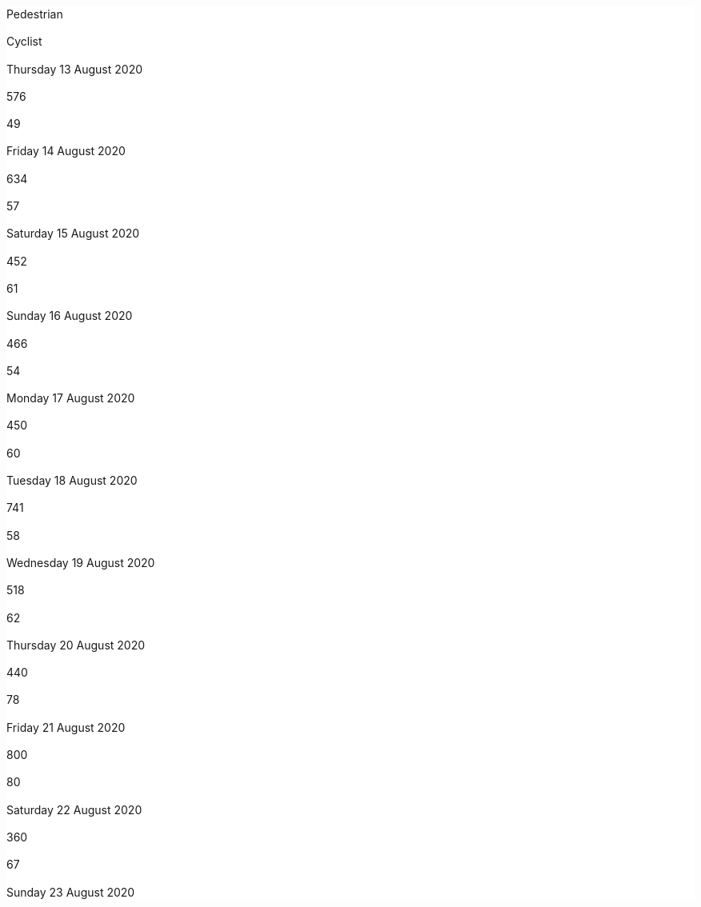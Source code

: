 Pedestrian

Cyclist

Thursday 13 August 2020

576

49

Friday 14 August 2020

634

57

Saturday 15 August 2020

452

61

Sunday 16 August 2020

466

54

Monday 17 August 2020

450

60

Tuesday 18 August 2020

741

58

Wednesday 19 August 2020

518

62

Thursday 20 August 2020

440

78

Friday 21 August 2020

800

80

Saturday 22 August 2020

360

67

Sunday 23 August 2020
